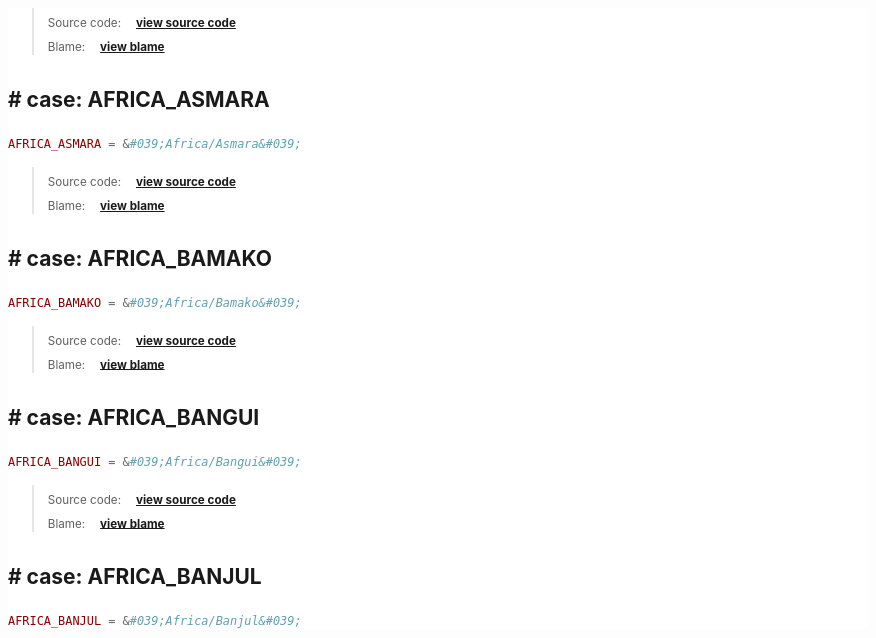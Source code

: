 



><sub>Source code:  **[view source code](https://github.com/The-FireHub-Project/Core/blob/develop-pre-alpha-m1/src/support/enums/datetime/firehub.Zone.php#L41)**</sub><br/>
        <sub>Blame:  **[view blame](https://github.com/The-FireHub-Project/Core/blame/develop-pre-alpha-m1/src/support/enums/datetime/firehub.Zone.php#L41)**</sub>
<h2><a name="africa_asmara"># case: AFRICA_ASMARA</a></h2>

```php
AFRICA_ASMARA = &#039;Africa/Asmara&#039;
```











><sub>Source code:  **[view source code](https://github.com/The-FireHub-Project/Core/blob/develop-pre-alpha-m1/src/support/enums/datetime/firehub.Zone.php#L46)**</sub><br/>
        <sub>Blame:  **[view blame](https://github.com/The-FireHub-Project/Core/blame/develop-pre-alpha-m1/src/support/enums/datetime/firehub.Zone.php#L46)**</sub>
<h2><a name="africa_bamako"># case: AFRICA_BAMAKO</a></h2>

```php
AFRICA_BAMAKO = &#039;Africa/Bamako&#039;
```











><sub>Source code:  **[view source code](https://github.com/The-FireHub-Project/Core/blob/develop-pre-alpha-m1/src/support/enums/datetime/firehub.Zone.php#L51)**</sub><br/>
        <sub>Blame:  **[view blame](https://github.com/The-FireHub-Project/Core/blame/develop-pre-alpha-m1/src/support/enums/datetime/firehub.Zone.php#L51)**</sub>
<h2><a name="africa_bangui"># case: AFRICA_BANGUI</a></h2>

```php
AFRICA_BANGUI = &#039;Africa/Bangui&#039;
```











><sub>Source code:  **[view source code](https://github.com/The-FireHub-Project/Core/blob/develop-pre-alpha-m1/src/support/enums/datetime/firehub.Zone.php#L56)**</sub><br/>
        <sub>Blame:  **[view blame](https://github.com/The-FireHub-Project/Core/blame/develop-pre-alpha-m1/src/support/enums/datetime/firehub.Zone.php#L56)**</sub>
<h2><a name="africa_banjul"># case: AFRICA_BANJUL</a></h2>

```php
AFRICA_BANJUL = &#039;Africa/Banjul&#039;
```
